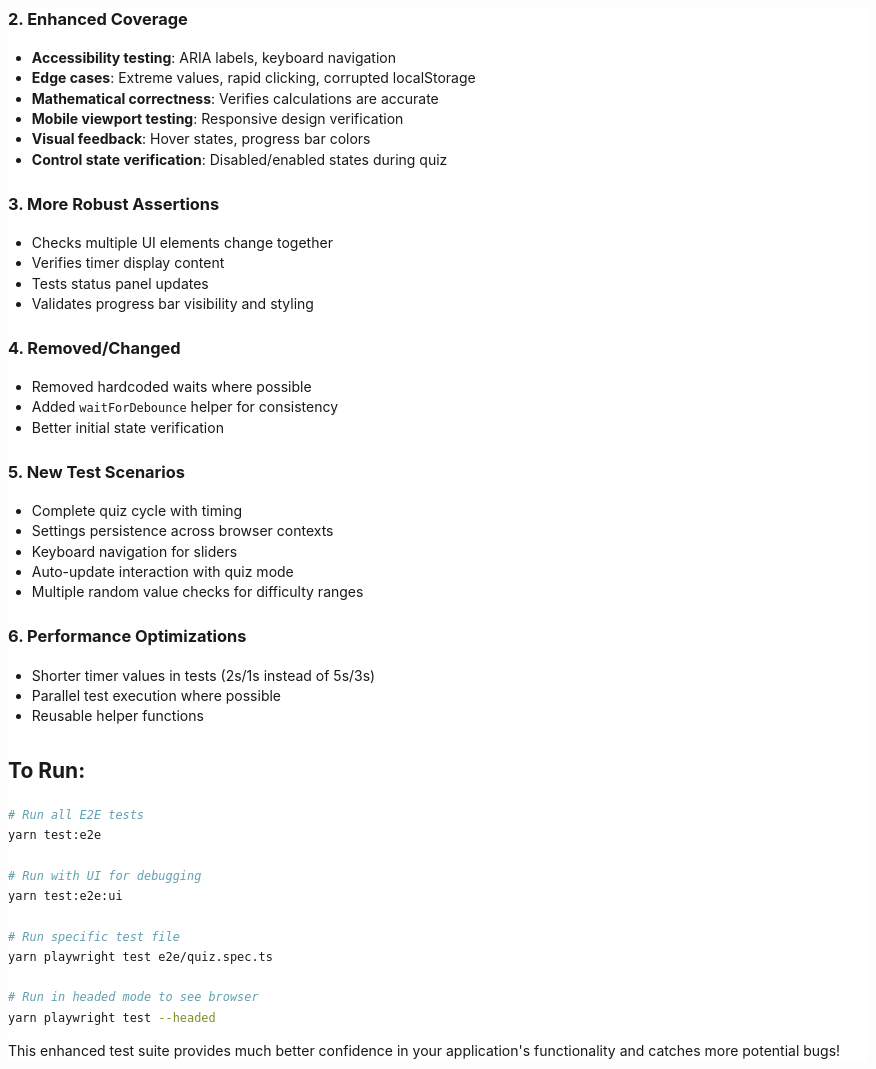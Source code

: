 ### 2. **Enhanced Coverage**
- **Accessibility testing**: ARIA labels, keyboard navigation
- **Edge cases**: Extreme values, rapid clicking, corrupted localStorage
- **Mathematical correctness**: Verifies calculations are accurate
- **Mobile viewport testing**: Responsive design verification
- **Visual feedback**: Hover states, progress bar colors
- **Control state verification**: Disabled/enabled states during quiz

### 3. **More Robust Assertions**
- Checks multiple UI elements change together
- Verifies timer display content
- Tests status panel updates
- Validates progress bar visibility and styling

### 4. **Removed/Changed**
- Removed hardcoded waits where possible
- Added `waitForDebounce` helper for consistency
- Better initial state verification

### 5. **New Test Scenarios**
- Complete quiz cycle with timing
- Settings persistence across browser contexts
- Keyboard navigation for sliders
- Auto-update interaction with quiz mode
- Multiple random value checks for difficulty ranges

### 6. **Performance Optimizations**
- Shorter timer values in tests (2s/1s instead of 5s/3s)
- Parallel test execution where possible
- Reusable helper functions

## To Run:
```bash
# Run all E2E tests
yarn test:e2e

# Run with UI for debugging
yarn test:e2e:ui

# Run specific test file
yarn playwright test e2e/quiz.spec.ts

# Run in headed mode to see browser
yarn playwright test --headed
```

This enhanced test suite provides much better confidence in your application's functionality and catches more potential bugs!

